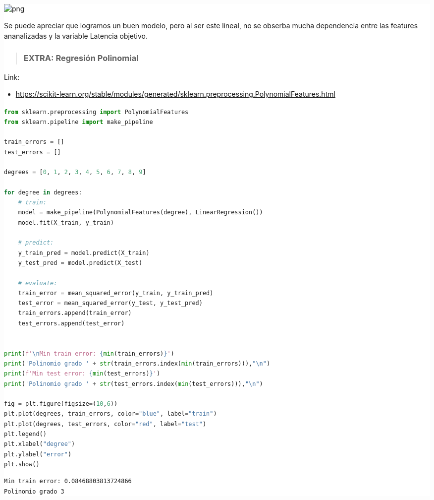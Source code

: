 
![png](output_28_0.png)


Se puede apreciar que logramos un buen modelo, pero al ser este lineal, no se obserba mucha dependencia entre las features ananalizadas y la variable Latencia objetivo.

>### **EXTRA: Regresión Polinomial**

Link:
* https://scikit-learn.org/stable/modules/generated/sklearn.preprocessing.PolynomialFeatures.html


```python
from sklearn.preprocessing import PolynomialFeatures
from sklearn.pipeline import make_pipeline

train_errors = []
test_errors = []

degrees = [0, 1, 2, 3, 4, 5, 6, 7, 8, 9]

for degree in degrees:
    # train:
    model = make_pipeline(PolynomialFeatures(degree), LinearRegression())
    model.fit(X_train, y_train)
    
    # predict:
    y_train_pred = model.predict(X_train)
    y_test_pred = model.predict(X_test)
    
    # evaluate:
    train_error = mean_squared_error(y_train, y_train_pred)
    test_error = mean_squared_error(y_test, y_test_pred)
    train_errors.append(train_error)
    test_errors.append(test_error)


print(f'\nMin train error: {min(train_errors)}')
print('Polinomio grado ' + str(train_errors.index(min(train_errors))),"\n")
print(f'Min test error: {min(test_errors)}')
print('Polinomio grado ' + str(test_errors.index(min(test_errors))),"\n")

fig = plt.figure(figsize=(10,6))
plt.plot(degrees, train_errors, color="blue", label="train")
plt.plot(degrees, test_errors, color="red", label="test")
plt.legend()
plt.xlabel("degree")
plt.ylabel("error")
plt.show()
```

    
    Min train error: 0.08468803813724866
    Polinomio grado 3 
    